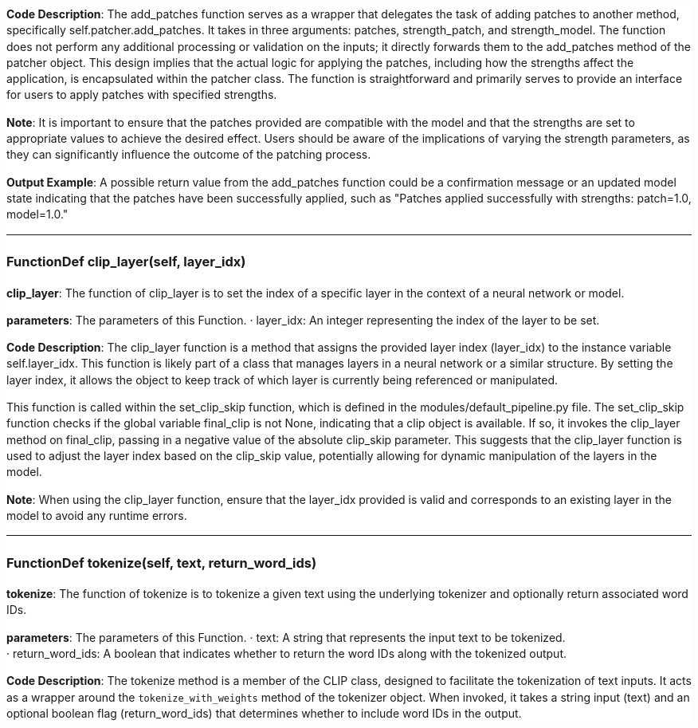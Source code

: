 **Code Description**: The add_patches function serves as a wrapper that delegates the task of adding patches to another method, specifically self.patcher.add_patches. It takes in three arguments: patches, strength_patch, and strength_model. The function does not perform any additional processing or validation on the inputs; it directly forwards them to the add_patches method of the patcher object. This design implies that the actual logic for applying the patches, including how the strengths affect the application, is encapsulated within the patcher class. The function is straightforward and primarily serves to provide an interface for users to apply patches with specified strengths.

**Note**: It is important to ensure that the patches provided are compatible with the model and that the strengths are set to appropriate values to achieve the desired effect. Users should be aware of the implications of varying the strength parameters, as they can significantly influence the outcome of the patching process.

**Output Example**: A possible return value from the add_patches function could be a confirmation message or an updated model state indicating that the patches have been successfully applied, such as "Patches applied successfully with strengths: patch=1.0, model=1.0."
***
### FunctionDef clip_layer(self, layer_idx)
**clip_layer**: The function of clip_layer is to set the index of a specific layer in the context of a neural network or model.

**parameters**: The parameters of this Function.
· layer_idx: An integer representing the index of the layer to be set.

**Code Description**: The clip_layer function is a method that assigns the provided layer index (layer_idx) to the instance variable self.layer_idx. This function is likely part of a class that manages layers in a neural network or a similar structure. By setting the layer index, it allows the object to keep track of which layer is currently being referenced or manipulated.

This function is called within the set_clip_skip function, which is defined in the modules/default_pipeline.py file. The set_clip_skip function checks if the global variable final_clip is not None, indicating that a clip object is available. If so, it invokes the clip_layer method on final_clip, passing in a negative value of the absolute clip_skip parameter. This suggests that the clip_layer function is used to adjust the layer index based on the clip_skip value, potentially allowing for dynamic manipulation of the layers in the model.

**Note**: When using the clip_layer function, ensure that the layer_idx provided is valid and corresponds to an existing layer in the model to avoid any runtime errors.
***
### FunctionDef tokenize(self, text, return_word_ids)
**tokenize**: The function of tokenize is to tokenize a given text using the underlying tokenizer and optionally return associated word IDs.

**parameters**: The parameters of this Function.
· text: A string that represents the input text to be tokenized.  
· return_word_ids: A boolean that indicates whether to return the word IDs along with the tokenized output.

**Code Description**: The tokenize method is a member of the CLIP class, designed to facilitate the tokenization of text inputs. It acts as a wrapper around the `tokenize_with_weights` method of the tokenizer object. When invoked, it takes a string input (text) and an optional boolean flag (return_word_ids) that determines whether to include word IDs in the output.
